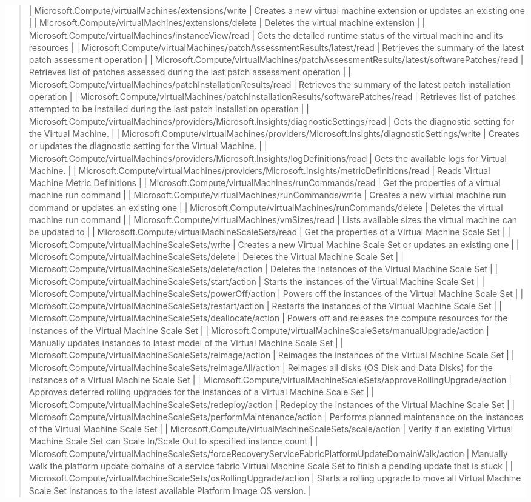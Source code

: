 > | Microsoft.Compute/virtualMachines/extensions/write | Creates a new virtual machine extension or updates an existing one |
> | Microsoft.Compute/virtualMachines/extensions/delete | Deletes the virtual machine extension |
> | Microsoft.Compute/virtualMachines/instanceView/read | Gets the detailed runtime status of the virtual machine and its resources |
> | Microsoft.Compute/virtualMachines/patchAssessmentResults/latest/read | Retrieves the summary of the latest patch assessment operation |
> | Microsoft.Compute/virtualMachines/patchAssessmentResults/latest/softwarePatches/read | Retrieves list of patches assessed during the last patch assessment operation |
> | Microsoft.Compute/virtualMachines/patchInstallationResults/read | Retrieves the summary of the latest patch installation operation |
> | Microsoft.Compute/virtualMachines/patchInstallationResults/softwarePatches/read | Retrieves list of patches attempted to be installed during the last patch installation operation |
> | Microsoft.Compute/virtualMachines/providers/Microsoft.Insights/diagnosticSettings/read | Gets the diagnostic setting for the Virtual Machine. |
> | Microsoft.Compute/virtualMachines/providers/Microsoft.Insights/diagnosticSettings/write | Creates or updates the diagnostic setting for the Virtual Machine. |
> | Microsoft.Compute/virtualMachines/providers/Microsoft.Insights/logDefinitions/read | Gets the available logs for Virtual Machine. |
> | Microsoft.Compute/virtualMachines/providers/Microsoft.Insights/metricDefinitions/read | Reads Virtual Machine Metric Definitions |
> | Microsoft.Compute/virtualMachines/runCommands/read | Get the properties of a virtual machine run command |
> | Microsoft.Compute/virtualMachines/runCommands/write | Creates a new virtual machine run command or updates an existing one |
> | Microsoft.Compute/virtualMachines/runCommands/delete | Deletes the virtual machine run command |
> | Microsoft.Compute/virtualMachines/vmSizes/read | Lists available sizes the virtual machine can be updated to |
> | Microsoft.Compute/virtualMachineScaleSets/read | Get the properties of a Virtual Machine Scale Set |
> | Microsoft.Compute/virtualMachineScaleSets/write | Creates a new Virtual Machine Scale Set or updates an existing one |
> | Microsoft.Compute/virtualMachineScaleSets/delete | Deletes the Virtual Machine Scale Set |
> | Microsoft.Compute/virtualMachineScaleSets/delete/action | Deletes the instances of the Virtual Machine Scale Set |
> | Microsoft.Compute/virtualMachineScaleSets/start/action | Starts the instances of the Virtual Machine Scale Set |
> | Microsoft.Compute/virtualMachineScaleSets/powerOff/action | Powers off the instances of the Virtual Machine Scale Set |
> | Microsoft.Compute/virtualMachineScaleSets/restart/action | Restarts the instances of the Virtual Machine Scale Set |
> | Microsoft.Compute/virtualMachineScaleSets/deallocate/action | Powers off and releases the compute resources for the instances of the Virtual Machine Scale Set  |
> | Microsoft.Compute/virtualMachineScaleSets/manualUpgrade/action | Manually updates instances to latest model of the Virtual Machine Scale Set |
> | Microsoft.Compute/virtualMachineScaleSets/reimage/action | Reimages the instances of the Virtual Machine Scale Set |
> | Microsoft.Compute/virtualMachineScaleSets/reimageAll/action | Reimages all disks (OS Disk and Data Disks) for the instances of a Virtual Machine Scale Set  |
> | Microsoft.Compute/virtualMachineScaleSets/approveRollingUpgrade/action | Approves deferred rolling upgrades for the instances of a Virtual Machine Scale Set  |
> | Microsoft.Compute/virtualMachineScaleSets/redeploy/action | Redeploy the instances of the Virtual Machine Scale Set |
> | Microsoft.Compute/virtualMachineScaleSets/performMaintenance/action | Performs planned maintenance on the instances of the Virtual Machine Scale Set |
> | Microsoft.Compute/virtualMachineScaleSets/scale/action | Verify if an existing Virtual Machine Scale Set can Scale In/Scale Out to specified instance count |
> | Microsoft.Compute/virtualMachineScaleSets/forceRecoveryServiceFabricPlatformUpdateDomainWalk/action | Manually walk the platform update domains of a service fabric Virtual Machine Scale Set to finish a pending update that is stuck |
> | Microsoft.Compute/virtualMachineScaleSets/osRollingUpgrade/action | Starts a rolling upgrade to move all Virtual Machine Scale Set instances to the latest available Platform Image OS version. |